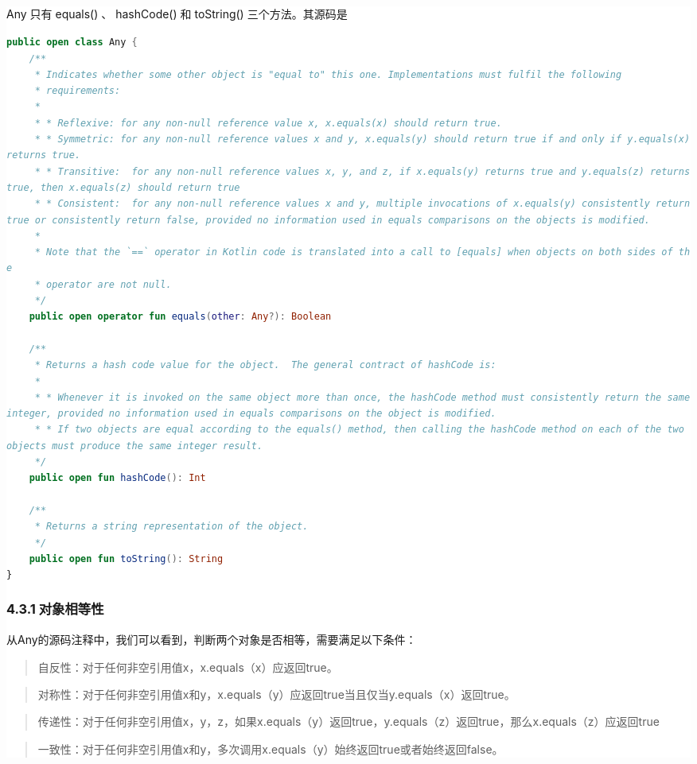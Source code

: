 Any 只有 equals() 、 hashCode() 和 toString() 三个方法。其源码是



```kotlin
public open class Any {
    /**
     * Indicates whether some other object is "equal to" this one. Implementations must fulfil the following
     * requirements:
     *
     * * Reflexive: for any non-null reference value x, x.equals(x) should return true.
     * * Symmetric: for any non-null reference values x and y, x.equals(y) should return true if and only if y.equals(x) returns true.
     * * Transitive:  for any non-null reference values x, y, and z, if x.equals(y) returns true and y.equals(z) returns true, then x.equals(z) should return true
     * * Consistent:  for any non-null reference values x and y, multiple invocations of x.equals(y) consistently return true or consistently return false, provided no information used in equals comparisons on the objects is modified.
     *
     * Note that the `==` operator in Kotlin code is translated into a call to [equals] when objects on both sides of the
     * operator are not null.
     */
    public open operator fun equals(other: Any?): Boolean

    /**
     * Returns a hash code value for the object.  The general contract of hashCode is:
     *
     * * Whenever it is invoked on the same object more than once, the hashCode method must consistently return the same integer, provided no information used in equals comparisons on the object is modified.
     * * If two objects are equal according to the equals() method, then calling the hashCode method on each of the two objects must produce the same integer result.
     */
    public open fun hashCode(): Int

    /**
     * Returns a string representation of the object.
     */
    public open fun toString(): String
}
```

### 4.3.1 对象相等性

从Any的源码注释中，我们可以看到，判断两个对象是否相等，需要满足以下条件：

> 自反性：对于任何非空引用值x，x.equals（x）应返回true。

> 对称性：对于任何非空引用值x和y，x.equals（y）应返回true当且仅当y.equals（x）返回true。

> 传递性：对于任何非空引用值x，y，z，如果x.equals（y）返回true，y.equals（z）返回true，那么x.equals（z）应返回true

> 一致性：对于任何非空引用值x和y，多次调用x.equals（y）始终返回true或者始终返回false。
